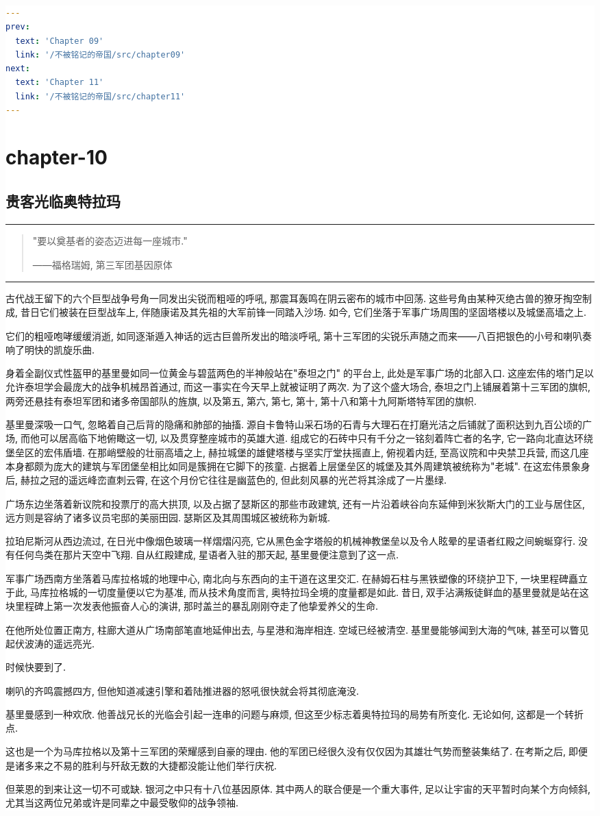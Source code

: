 ```yaml
---
prev:
  text: 'Chapter 09'
  link: '/不被铭记的帝国/src/chapter09'
next:
  text: 'Chapter 11'
  link: '/不被铭记的帝国/src/chapter11'
---
```


# chapter-10

## 贵客光临奥特拉玛

--------

> "要以奠基者的姿态迈进每一座城市."
>
> ——福格瑞姆, 第三军团基因原体

--------

古代战王留下的六个巨型战争号角一同发出尖锐而粗哑的呼吼, 那震耳轰鸣在阴云密布的城市中回荡. 这些号角由某种灭绝古兽的獠牙掏空制成, 昔日它们被装在巨型战车上, 伴随康诺及其先祖的大军前锋一同踏入沙场. 如今, 它们坐落于军事广场周围的坚固塔楼以及城堡高墙之上.

它们的粗哑咆哮缓缓消逝, 如同逐渐遁入神话的远古巨兽所发出的暗淡呼吼, 第十三军团的尖锐乐声随之而来——八百把银色的小号和喇叭奏响了明快的凯旋乐曲.

身着全副仪式性盔甲的基里曼如同一位黄金与碧蓝两色的半神般站在"泰坦之门" 的平台上, 此处是军事广场的北部入口. 这座宏伟的塔门足以允许泰坦学会最庞大的战争机械昂首通过, 而这一事实在今天早上就被证明了两次. 为了这个盛大场合, 泰坦之门上铺展着第十三军团的旗帜, 两旁还悬挂有泰坦军团和诸多帝国部队的旌旗, 以及第五, 第六, 第七, 第十, 第十八和第十九阿斯塔特军团的旗帜.

基里曼深吸一口气, 忽略着自己后背的隐痛和肺部的抽搐. 源自卡鲁特山采石场的石青与大理石在打磨光洁之后铺就了面积达到九百公顷的广场, 而他可以居高临下地俯瞰这一切, 以及贯穿整座城市的英雄大道. 组成它的石砖中只有千分之一铭刻着阵亡者的名字, 它一路向北直达环绕堡垒区的宏伟盾墙. 在那峭壁般的壮丽高墙之上, 赫拉城堡的雄健塔楼与坚实厅堂扶摇直上, 俯视着内廷, 至高议院和中央禁卫兵营, 而这几座本身都颇为庞大的建筑与军团堡垒相比如同是簇拥在它脚下的孩童. 占据着上层堡垒区的城堡及其外周建筑被统称为"老城". 在这宏伟景象身后, 赫拉之冠的遥远峰峦直刺云霄, 在这个月份它往往是幽蓝色的, 但此刻风暴的光芒将其涂成了一片墨绿.

广场东边坐落着新议院和投票厅的高大拱顶, 以及占据了瑟斯区的那些市政建筑, 还有一片沿着峡谷向东延伸到米狄斯大门的工业与居住区, 远方则是容纳了诸多议员宅邸的美丽田园. 瑟斯区及其周围城区被统称为新城.

拉珀尼斯河从西边流过, 在日光中像烟色玻璃一样熠熠闪亮, 它从黑色金字塔般的机械神教堡垒以及令人眩晕的星语者红殿之间蜿蜒穿行. 没有任何鸟类在那片天空中飞翔. 自从红殿建成, 星语者入驻的那天起, 基里曼便注意到了这一点.

军事广场西南方坐落着马库拉格城的地理中心, 南北向与东西向的主干道在这里交汇. 在赫姆石柱与黑铁塑像的环绕护卫下, 一块里程碑矗立于此, 马库拉格城的一切度量便以它为基准, 而从技术角度而言, 奥特拉玛全境的度量都是如此. 昔日, 双手沾满叛徒鲜血的基里曼就是站在这块里程碑上第一次发表他振奋人心的演讲, 那时盖兰的暴乱刚刚夺走了他挚爱养父的生命.

在他所处位置正南方, 柱廊大道从广场南部笔直地延伸出去, 与星港和海岸相连. 空域已经被清空. 基里曼能够闻到大海的气味, 甚至可以瞥见起伏波涛的遥远亮光.

时候快要到了.

喇叭的齐鸣震撼四方, 但他知道减速引擎和着陆推进器的怒吼很快就会将其彻底淹没.

基里曼感到一种欢欣. 他善战兄长的光临会引起一连串的问题与麻烦, 但这至少标志着奥特拉玛的局势有所变化. 无论如何, 这都是一个转折点.

这也是一个为马库拉格以及第十三军团的荣耀感到自豪的理由. 他的军团已经很久没有仅仅因为其雄壮气势而整装集结了. 在考斯之后, 即便是诸多来之不易的胜利与歼敌无数的大捷都没能让他们举行庆祝.

但莱恩的到来让这一切不可或缺. 银河之中只有十八位基因原体. 其中两人的联合便是一个重大事件, 足以让宇宙的天平暂时向某个方向倾斜, 尤其当这两位兄弟或许是同辈之中最受敬仰的战争领袖.
